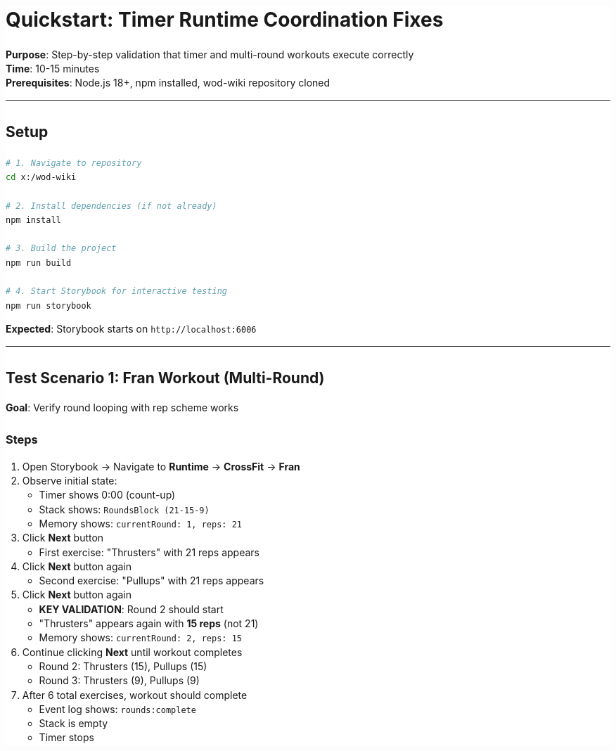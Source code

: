 # Quickstart: Timer Runtime Coordination Fixes

**Purpose**: Step-by-step validation that timer and multi-round workouts execute correctly  
**Time**: 10-15 minutes  
**Prerequisites**: Node.js 18+, npm installed, wod-wiki repository cloned

---

## Setup

```bash
# 1. Navigate to repository
cd x:/wod-wiki

# 2. Install dependencies (if not already)
npm install

# 3. Build the project
npm run build

# 4. Start Storybook for interactive testing
npm run storybook
```

**Expected**: Storybook starts on `http://localhost:6006`

---

## Test Scenario 1: Fran Workout (Multi-Round)

**Goal**: Verify round looping with rep scheme works

### Steps

1. Open Storybook → Navigate to **Runtime** → **CrossFit** → **Fran**
2. Observe initial state:
   - Timer shows 0:00 (count-up)
   - Stack shows: `RoundsBlock (21-15-9)`
   - Memory shows: `currentRound: 1, reps: 21`
3. Click **Next** button
   - First exercise: "Thrusters" with 21 reps appears
4. Click **Next** button again
   - Second exercise: "Pullups" with 21 reps appears
5. Click **Next** button again
   - **KEY VALIDATION**: Round 2 should start
   - "Thrusters" appears again with **15 reps** (not 21)
   - Memory shows: `currentRound: 2, reps: 15`
6. Continue clicking **Next** until workout completes
   - Round 2: Thrusters (15), Pullups (15)
   - Round 3: Thrusters (9), Pullups (9)
7. After 6 total exercises, workout should complete
   - Event log shows: `rounds:complete`
   - Stack is empty
   - Timer stops

